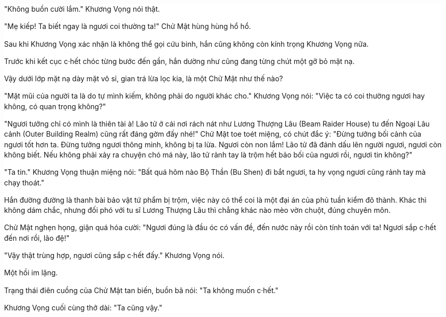 "Không buồn cười lắm." Khương Vọng nói thật.

"Mẹ kiếp! Ta biết ngay là ngươi coi thường ta!" Chử Mật hùng hùng hổ hổ.

Sau khi Khương Vọng xác nhận là không thể gọi cứu binh, hắn cũng không còn kính trọng Khương Vọng nữa.

Trước khi kết cục c·hết chóc từng bước đến gần, hắn dường như cũng đang từng chút một gỡ bỏ mặt nạ.

Vậy dưới lớp mặt nạ dày mặt vô sỉ, gian trá lừa lọc kia, là một Chử Mật như thế nào?

"Mặt mũi của người ta là do tự mình kiếm, không phải do người khác cho." Khương Vọng nói: "Việc ta có coi thường ngươi hay không, có quan trọng không?"

"Ngươi tưởng chỉ có mình là thiên tài à! Lão tử ở cái nơi rách nát như Lương Thượng Lâu (Beam Raider House) tu đến Ngoại Lâu cảnh (Outer Building Realm) cũng rất đáng gờm đấy nhé!" Chử Mật toe toét miệng, có chút đắc ý: "Đừng tưởng bối cảnh của ngươi tốt hơn ta. Đừng tưởng ngươi thông minh, không bị ta lừa. Ngươi còn non lắm! Lão tử đã đánh dấu lên người ngươi, ngươi còn không biết. Nếu không phải xảy ra chuyện chó má này, lão tử rảnh tay là trộm hết bảo bối của ngươi rồi, ngươi tin không?"

"Ta tin." Khương Vọng thuận miệng nói: "Bất quá hôm nào Bộ Thần (Bu Shen) đi bắt ngươi, ta hy vọng ngươi cũng rảnh tay mà chạy thoát."

Hắn đường đường là thanh bài bảo vật tứ phẩm bị trộm, việc này có thể coi là một đại án của phủ tuần kiểm đô thành. Khác thì không dám chắc, nhưng đối phó với tu sĩ Lương Thượng Lâu thì chẳng khác nào mèo vờn chuột, đúng chuyên môn.

Chử Mật nghẹn họng, giận quá hóa cười: "Ngươi đúng là đầu óc có vấn đề, đến nước này rồi còn tính toán với ta! Ngươi sắp c·hết đến nơi rồi, lão đệ!"

"Vậy thật trùng hợp, ngươi cũng sắp c·hết đấy." Khương Vọng nói.

Một hồi im lặng.

Trạng thái điên cuồng của Chử Mật tan biến, buồn bã nói: "Ta không muốn c·hết."

Khương Vọng cuối cùng thở dài: "Ta cũng vậy."